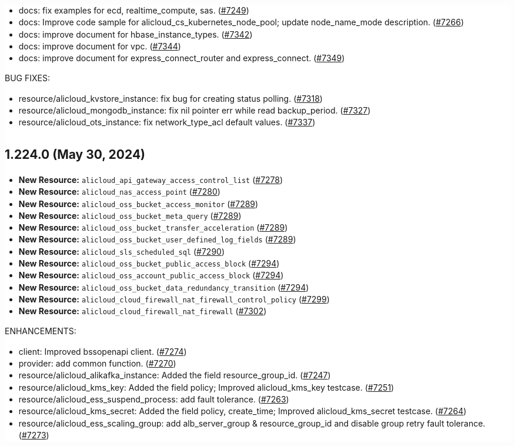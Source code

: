 - docs: fix examples for ecd, realtime_compute, sas. ([#7249](https://github.com/aliyun/terraform-provider-alicloud/issues/7249))
- docs: Improve code sample for alicloud_cs_kubernetes_node_pool; update node_name_mode description. ([#7266](https://github.com/aliyun/terraform-provider-alicloud/issues/7266))
- docs: improve document for hbase_instance_types. ([#7342](https://github.com/aliyun/terraform-provider-alicloud/issues/7342))
- docs: improve document for vpc. ([#7344](https://github.com/aliyun/terraform-provider-alicloud/issues/7344))
- docs: improve document for express_connect_router and express_connect. ([#7349](https://github.com/aliyun/terraform-provider-alicloud/issues/7349))

BUG FIXES:

- resource/alicloud_kvstore_instance: fix bug for creating status polling. ([#7318](https://github.com/aliyun/terraform-provider-alicloud/issues/7318))
- resource/alicloud_mongodb_instance: fix nil pointer err while read backup_period. ([#7327](https://github.com/aliyun/terraform-provider-alicloud/issues/7327))
- resource/alicloud_ots_instance: fix network_type_acl default values. ([#7337](https://github.com/aliyun/terraform-provider-alicloud/issues/7337))

## 1.224.0 (May 30, 2024)

- **New Resource:** `alicloud_api_gateway_access_control_list` ([#7278](https://github.com/aliyun/terraform-provider-alicloud/issues/7278))
- **New Resource:** `alicloud_nas_access_point` ([#7280](https://github.com/aliyun/terraform-provider-alicloud/issues/7280))
- **New Resource:** `alicloud_oss_bucket_access_monitor` ([#7289](https://github.com/aliyun/terraform-provider-alicloud/issues/7289))
- **New Resource:** `alicloud_oss_bucket_meta_query` ([#7289](https://github.com/aliyun/terraform-provider-alicloud/issues/7289))
- **New Resource:** `alicloud_oss_bucket_transfer_acceleration` ([#7289](https://github.com/aliyun/terraform-provider-alicloud/issues/7289))
- **New Resource:** `alicloud_oss_bucket_user_defined_log_fields` ([#7289](https://github.com/aliyun/terraform-provider-alicloud/issues/7289))
- **New Resource:** `alicloud_sls_scheduled_sql` ([#7290](https://github.com/aliyun/terraform-provider-alicloud/issues/7290))
- **New Resource:** `alicloud_oss_bucket_public_access_block` ([#7294](https://github.com/aliyun/terraform-provider-alicloud/issues/7294))
- **New Resource:** `alicloud_oss_account_public_access_block` ([#7294](https://github.com/aliyun/terraform-provider-alicloud/issues/7294))
- **New Resource:** `alicloud_oss_bucket_data_redundancy_transition` ([#7294](https://github.com/aliyun/terraform-provider-alicloud/issues/7294))
- **New Resource:** `alicloud_cloud_firewall_nat_firewall_control_policy` ([#7299](https://github.com/aliyun/terraform-provider-alicloud/issues/7299))
- **New Resource:** `alicloud_cloud_firewall_nat_firewall` ([#7302](https://github.com/aliyun/terraform-provider-alicloud/issues/7302))

ENHANCEMENTS:

- client: Improved bssopenapi client. ([#7274](https://github.com/aliyun/terraform-provider-alicloud/issues/7274))
- provider: add common function. ([#7270](https://github.com/aliyun/terraform-provider-alicloud/issues/7270))
- resource/alicloud_alikafka_instance: Added the field resource_group_id. ([#7247](https://github.com/aliyun/terraform-provider-alicloud/issues/7247))
- resource/alicloud_kms_key: Added the field policy; Improved alicloud_kms_key testcase. ([#7251](https://github.com/aliyun/terraform-provider-alicloud/issues/7251))
- resource/alicloud_ess_suspend_process: add fault tolerance. ([#7263](https://github.com/aliyun/terraform-provider-alicloud/issues/7263))
- resource/alicloud_kms_secret: Added the field policy, create_time; Improved alicloud_kms_secret testcase. ([#7264](https://github.com/aliyun/terraform-provider-alicloud/issues/7264))
- resource/alicloud_ess_scaling_group: add alb_server_group & resource_group_id and disable group retry fault tolerance. ([#7273](https://github.com/aliyun/terraform-provider-alicloud/issues/7273))